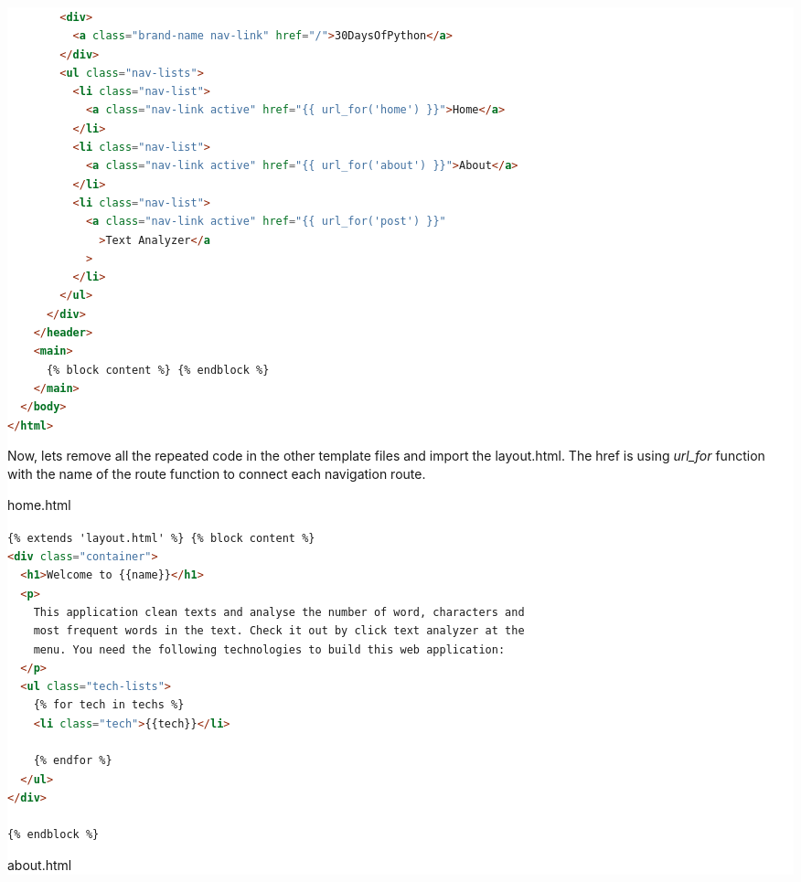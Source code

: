 ```html
        <div>
          <a class="brand-name nav-link" href="/">30DaysOfPython</a>
        </div>
        <ul class="nav-lists">
          <li class="nav-list">
            <a class="nav-link active" href="{{ url_for('home') }}">Home</a>
          </li>
          <li class="nav-list">
            <a class="nav-link active" href="{{ url_for('about') }}">About</a>
          </li>
          <li class="nav-list">
            <a class="nav-link active" href="{{ url_for('post') }}"
              >Text Analyzer</a
            >
          </li>
        </ul>
      </div>
    </header>
    <main>
      {% block content %} {% endblock %}
    </main>
  </body>
</html>
```

Now, lets remove all the repeated code in the other template files and import the layout.html. The href is using _url_for_ function with the name of the route function to connect each navigation route.

home.html

```html
{% extends 'layout.html' %} {% block content %}
<div class="container">
  <h1>Welcome to {{name}}</h1>
  <p>
    This application clean texts and analyse the number of word, characters and
    most frequent words in the text. Check it out by click text analyzer at the
    menu. You need the following technologies to build this web application:
  </p>
  <ul class="tech-lists">
    {% for tech in techs %}
    <li class="tech">{{tech}}</li>

    {% endfor %}
  </ul>
</div>

{% endblock %}
```

about.html
